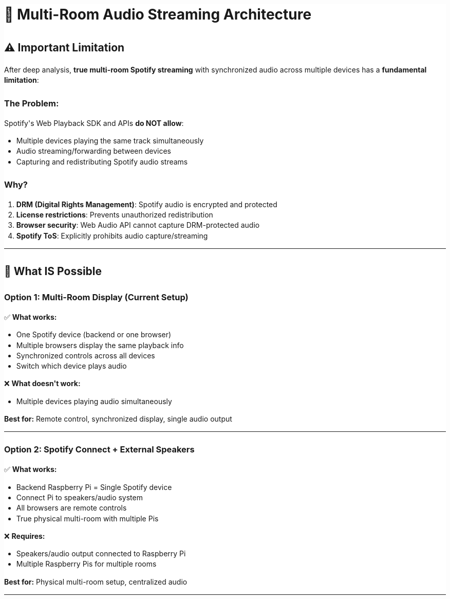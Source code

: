 # 🎵 Multi-Room Audio Streaming Architecture

## ⚠️ Important Limitation

After deep analysis, **true multi-room Spotify streaming** with synchronized audio across multiple devices has a **fundamental limitation**:

### The Problem:
Spotify's Web Playback SDK and APIs **do NOT allow**:
- Multiple devices playing the same track simultaneously
- Audio streaming/forwarding between devices
- Capturing and redistributing Spotify audio streams

### Why?
1. **DRM (Digital Rights Management)**: Spotify audio is encrypted and protected
2. **License restrictions**: Prevents unauthorized redistribution
3. **Browser security**: Web Audio API cannot capture DRM-protected audio
4. **Spotify ToS**: Explicitly prohibits audio capture/streaming

---

## 🎯 What IS Possible

### Option 1: Multi-Room Display (Current Setup)
✅ **What works:**
- One Spotify device (backend or one browser)
- Multiple browsers display the same playback info
- Synchronized controls across all devices
- Switch which device plays audio

❌ **What doesn't work:**
- Multiple devices playing audio simultaneously

**Best for:** Remote control, synchronized display, single audio output

---

### Option 2: Spotify Connect + External Speakers
✅ **What works:**
- Backend Raspberry Pi = Single Spotify device
- Connect Pi to speakers/audio system
- All browsers are remote controls
- True physical multi-room with multiple Pis

❌ **Requires:**
- Speakers/audio output connected to Raspberry Pi
- Multiple Raspberry Pis for multiple rooms

**Best for:** Physical multi-room setup, centralized audio

---